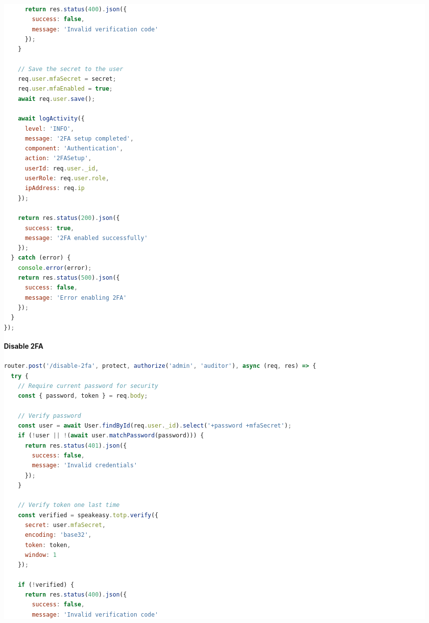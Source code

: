 ```javascript
      return res.status(400).json({
        success: false,
        message: 'Invalid verification code'
      });
    }
    
    // Save the secret to the user
    req.user.mfaSecret = secret;
    req.user.mfaEnabled = true;
    await req.user.save();
    
    await logActivity({
      level: 'INFO',
      message: '2FA setup completed',
      component: 'Authentication',
      action: '2FASetup',
      userId: req.user._id,
      userRole: req.user.role,
      ipAddress: req.ip
    });
    
    return res.status(200).json({
      success: true,
      message: '2FA enabled successfully'
    });
  } catch (error) {
    console.error(error);
    return res.status(500).json({
      success: false,
      message: 'Error enabling 2FA'
    });
  }
});
```

#### Disable 2FA

```javascript
router.post('/disable-2fa', protect, authorize('admin', 'auditor'), async (req, res) => {
  try {
    // Require current password for security
    const { password, token } = req.body;
    
    // Verify password
    const user = await User.findById(req.user._id).select('+password +mfaSecret');
    if (!user || !(await user.matchPassword(password))) {
      return res.status(401).json({
        success: false,
        message: 'Invalid credentials'
      });
    }
    
    // Verify token one last time
    const verified = speakeasy.totp.verify({
      secret: user.mfaSecret,
      encoding: 'base32',
      token: token,
      window: 1
    });
    
    if (!verified) {
      return res.status(400).json({
        success: false,
        message: 'Invalid verification code'
```